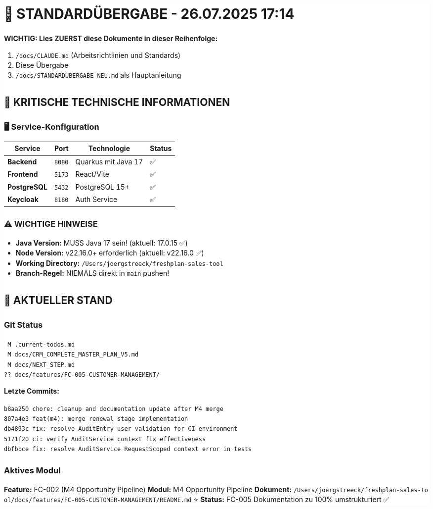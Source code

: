 # 🔄 STANDARDÜBERGABE - 26.07.2025 17:14

**WICHTIG: Lies ZUERST diese Dokumente in dieser Reihenfolge:**
1. `/docs/CLAUDE.md` (Arbeitsrichtlinien und Standards)
2. Diese Übergabe
3. `/docs/STANDARDUBERGABE_NEU.md` als Hauptanleitung

## 🚨 KRITISCHE TECHNISCHE INFORMATIONEN

### 🖥️ Service-Konfiguration
| Service | Port | Technologie | Status |
|---------|------|-------------|--------|
| **Backend** | `8080` | Quarkus mit Java 17 | ✅ |
| **Frontend** | `5173` | React/Vite | ✅ |
| **PostgreSQL** | `5432` | PostgreSQL 15+ | ✅ |
| **Keycloak** | `8180` | Auth Service | ✅ |

### ⚠️ WICHTIGE HINWEISE
- **Java Version:** MUSS Java 17 sein! (aktuell: 17.0.15 ✅)
- **Node Version:** v22.16.0+ erforderlich (aktuell: v22.16.0 ✅)
- **Working Directory:** `/Users/joergstreeck/freshplan-sales-tool`
- **Branch-Regel:** NIEMALS direkt in `main` pushen!

## 🎯 AKTUELLER STAND

### Git Status
```
 M .current-todos.md
 M docs/CRM_COMPLETE_MASTER_PLAN_V5.md
 M docs/NEXT_STEP.md
?? docs/features/FC-005-CUSTOMER-MANAGEMENT/
```

**Letzte Commits:**
```
b8aa250 chore: cleanup and documentation update after M4 merge
807a4e3 feat(m4): merge renewal stage implementation
db4893c fix: resolve AuditEntry user validation for CI environment
5171f20 ci: verify AuditService context fix effectiveness
dbfbbce fix: resolve AuditService RequestScoped context error in tests
```

### Aktives Modul
**Feature:** FC-002 (M4 Opportunity Pipeline)
**Modul:** M4 Opportunity Pipeline
**Dokument:** `/Users/joergstreeck/freshplan-sales-tool/docs/features/FC-005-CUSTOMER-MANAGEMENT/README.md` ⭐
**Status:** FC-005 Dokumentation zu 100% umstrukturiert ✅
